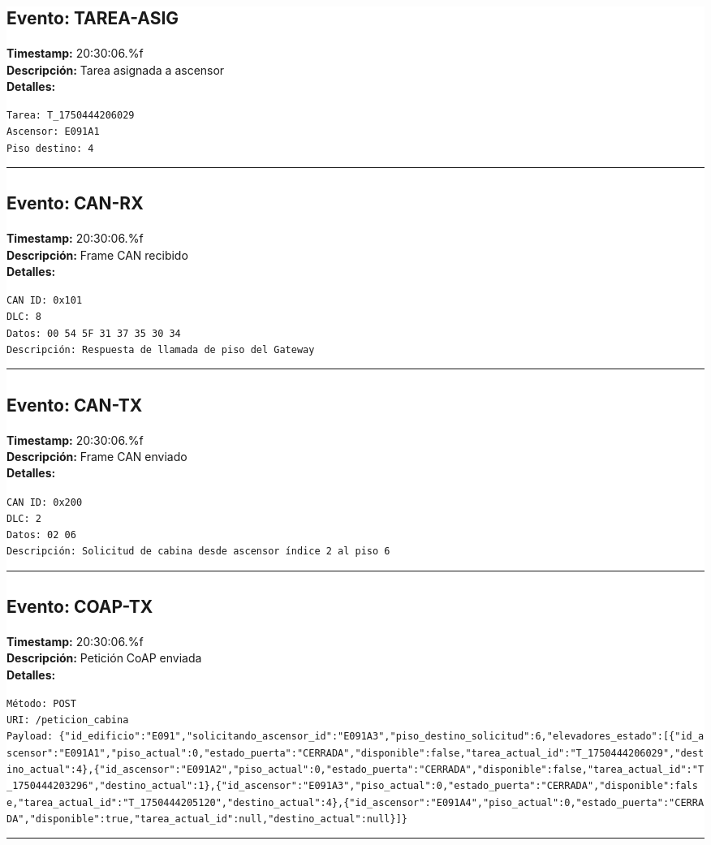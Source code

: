 
## Evento: TAREA-ASIG

**Timestamp:** 20:30:06.%f  
**Descripción:** Tarea asignada a ascensor  
**Detalles:**

```
Tarea: T_1750444206029
Ascensor: E091A1
Piso destino: 4
```

---

## Evento: CAN-RX

**Timestamp:** 20:30:06.%f  
**Descripción:** Frame CAN recibido  
**Detalles:**

```
CAN ID: 0x101
DLC: 8
Datos: 00 54 5F 31 37 35 30 34 
Descripción: Respuesta de llamada de piso del Gateway
```

---

## Evento: CAN-TX

**Timestamp:** 20:30:06.%f  
**Descripción:** Frame CAN enviado  
**Detalles:**

```
CAN ID: 0x200
DLC: 2
Datos: 02 06 
Descripción: Solicitud de cabina desde ascensor índice 2 al piso 6
```

---

## Evento: COAP-TX

**Timestamp:** 20:30:06.%f  
**Descripción:** Petición CoAP enviada  
**Detalles:**

```
Método: POST
URI: /peticion_cabina
Payload: {"id_edificio":"E091","solicitando_ascensor_id":"E091A3","piso_destino_solicitud":6,"elevadores_estado":[{"id_ascensor":"E091A1","piso_actual":0,"estado_puerta":"CERRADA","disponible":false,"tarea_actual_id":"T_1750444206029","destino_actual":4},{"id_ascensor":"E091A2","piso_actual":0,"estado_puerta":"CERRADA","disponible":false,"tarea_actual_id":"T_1750444203296","destino_actual":1},{"id_ascensor":"E091A3","piso_actual":0,"estado_puerta":"CERRADA","disponible":false,"tarea_actual_id":"T_1750444205120","destino_actual":4},{"id_ascensor":"E091A4","piso_actual":0,"estado_puerta":"CERRADA","disponible":true,"tarea_actual_id":null,"destino_actual":null}]}
```

---